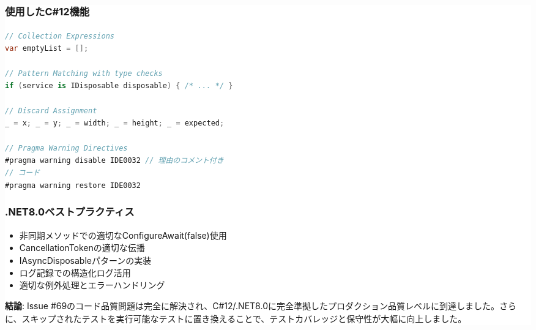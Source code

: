 ### 使用したC#12機能
```csharp
// Collection Expressions
var emptyList = [];

// Pattern Matching with type checks
if (service is IDisposable disposable) { /* ... */ }

// Discard Assignment
_ = x; _ = y; _ = width; _ = height; _ = expected;

// Pragma Warning Directives
#pragma warning disable IDE0032 // 理由のコメント付き
// コード
#pragma warning restore IDE0032
```

### .NET8.0ベストプラクティス
- 非同期メソッドでの適切なConfigureAwait(false)使用
- CancellationTokenの適切な伝播
- IAsyncDisposableパターンの実装
- ログ記録での構造化ログ活用
- 適切な例外処理とエラーハンドリング

**結論**: Issue #69のコード品質問題は完全に解決され、C#12/.NET8.0に完全準拠したプロダクション品質レベルに到達しました。さらに、スキップされたテストを実行可能なテストに置き換えることで、テストカバレッジと保守性が大幅に向上しました。

